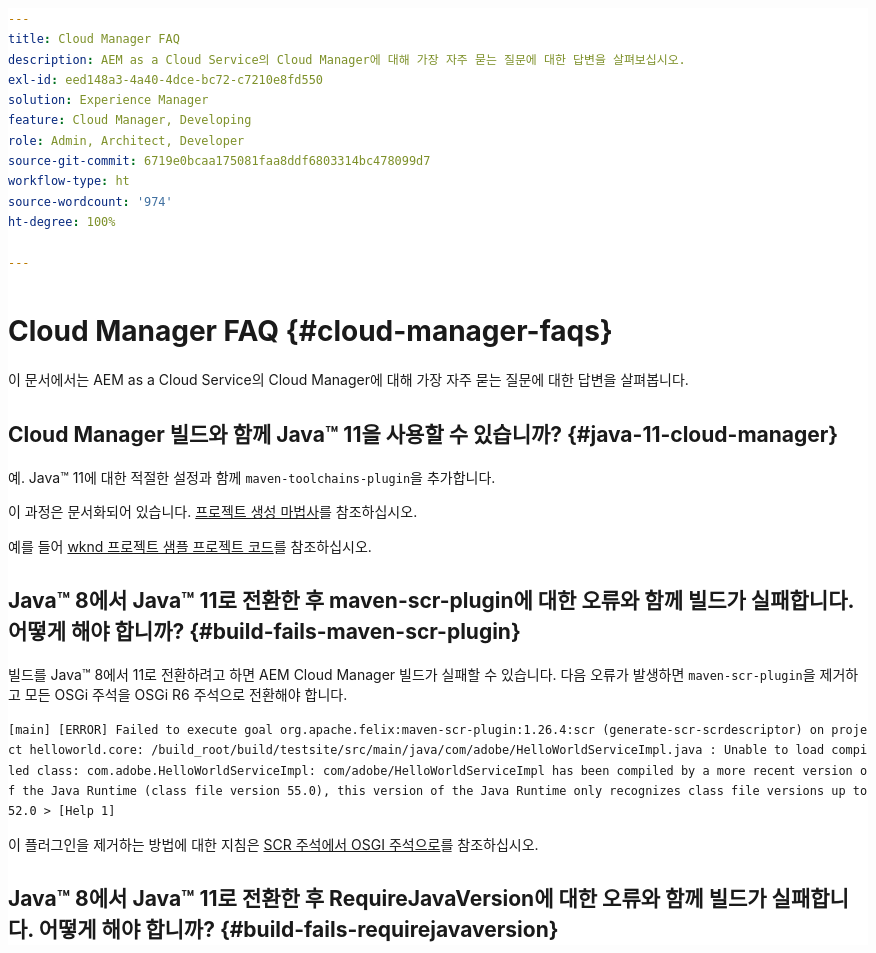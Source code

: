 ```yaml
---
title: Cloud Manager FAQ
description: AEM as a Cloud Service의 Cloud Manager에 대해 가장 자주 묻는 질문에 대한 답변을 살펴보십시오.
exl-id: eed148a3-4a40-4dce-bc72-c7210e8fd550
solution: Experience Manager
feature: Cloud Manager, Developing
role: Admin, Architect, Developer
source-git-commit: 6719e0bcaa175081faa8ddf6803314bc478099d7
workflow-type: ht
source-wordcount: '974'
ht-degree: 100%

---
```



# Cloud Manager FAQ {#cloud-manager-faqs}

이 문서에서는 AEM as a Cloud Service의 Cloud Manager에 대해 가장 자주 묻는 질문에 대한 답변을 살펴봅니다.

## Cloud Manager 빌드와 함께 Java™ 11을 사용할 수 있습니까? {#java-11-cloud-manager}

예. Java™ 11에 대한 적절한 설정과 함께 `maven-toolchains-plugin`을 추가합니다.

이 과정은 문서화되어 있습니다. [프로젝트 생성 마법사](/help/implementing/cloud-manager/getting-access-to-aem-in-cloud/using-the-wizard.md#getting-started)를 참조하십시오.

예를 들어 [wknd 프로젝트 샘플 프로젝트 코드](https://github.com/adobe/aem-guides-wknd/commit/6cb5238cb6b932735dcf91b21b0d835ae3a7fe75)를 참조하십시오.

## Java™ 8에서 Java™ 11로 전환한 후 maven-scr-plugin에 대한 오류와 함께 빌드가 실패합니다. 어떻게 해야 합니까? {#build-fails-maven-scr-plugin}

빌드를 Java™ 8에서 11로 전환하려고 하면 AEM Cloud Manager 빌드가 실패할 수 있습니다. 다음 오류가 발생하면 `maven-scr-plugin`을 제거하고 모든 OSGi 주석을 OSGi R6 주석으로 전환해야 합니다.

```text
[main] [ERROR] Failed to execute goal org.apache.felix:maven-scr-plugin:1.26.4:scr (generate-scr-scrdescriptor) on project helloworld.core: /build_root/build/testsite/src/main/java/com/adobe/HelloWorldServiceImpl.java : Unable to load compiled class: com.adobe.HelloWorldServiceImpl: com/adobe/HelloWorldServiceImpl has been compiled by a more recent version of the Java Runtime (class file version 55.0), this version of the Java Runtime only recognizes class file versions up to 52.0 > [Help 1]
```

이 플러그인을 제거하는 방법에 대한 지침은 [SCR 주석에서 OSGI 주석으로](https://cqdump.joerghoh.de/2019/01/03/from-scr-annotations-to-osgi-annotations/)를 참조하십시오.

## Java™ 8에서 Java™ 11로 전환한 후 RequireJavaVersion에 대한 오류와 함께 빌드가 실패합니다. 어떻게 해야 합니까? {#build-fails-requirejavaversion}
